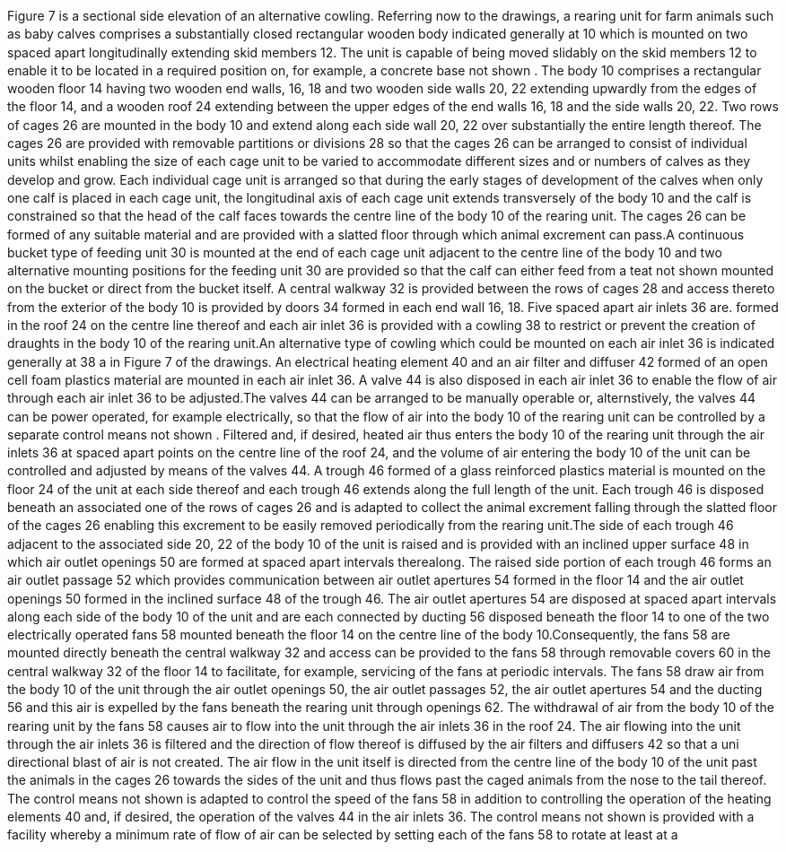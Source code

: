 Figure 7 is a sectional side elevation of an alternative cowling. Referring now to the drawings, a rearing unit for farm animals such as baby calves comprises a substantially closed rectangular wooden body indicated generally at 10 which is mounted on two spaced apart longitudinally extending skid members 12. The unit is capable of being moved slidably on the skid members 12 to enable it to be located in a required position on, for example, a concrete base not shown . The body 10 comprises a rectangular wooden floor 14 having two wooden end walls, 16, 18 and two wooden side walls 20, 22 extending upwardly from the edges of the floor 14, and a wooden roof 24 extending between the upper edges of the end walls 16, 18 and the side walls 20, 22. Two rows of cages 26 are mounted in the body 10 and extend along each side wall 20, 22 over substantially the entire length thereof. The cages 26 are provided with removable partitions or divisions 28 so that the cages 26 can be arranged to consist of individual units whilst enabling the size of each cage unit to be varied to accommodate different sizes and or numbers of calves as they develop and grow. Each individual cage unit is arranged so that during the early stages of development of the calves when only one calf is placed in each cage unit, the longitudinal axis of each cage unit extends transversely of the body 10 and the calf is constrained so that the head of the calf faces towards the centre line of the body 10 of the rearing unit. The cages 26 can be formed of any suitable material and are provided with a slatted floor through which animal excrement can pass.A continuous bucket type of feeding unit 30 is mounted at the end of each cage unit adjacent to the centre line of the body 10 and two alternative mounting positions for the feeding unit 30 are provided so that the calf can either feed from a teat not shown mounted on the bucket or direct from the bucket itself. A central walkway 32 is provided between the rows of cages 28 and access thereto from the exterior of the body 10 is provided by doors 34 formed in each end wall 16, 18. Five spaced apart air inlets 36 are. formed in the roof 24 on the centre line thereof and each air inlet 36 is provided with a cowling 38 to restrict or prevent the creation of draughts in the body 10 of the rearing unit.An alternative type of cowling which could be mounted on each air inlet 36 is indicated generally at 38 a in Figure 7 of the drawings. An electrical heating element 40 and an air filter and diffuser 42 formed of an open cell foam plastics material are mounted in each air inlet 36. A valve 44 is also disposed in each air inlet 36 to enable the flow of air through each air inlet 36 to be adjusted.The valves 44 can be arranged to be manually operable or, alternstively, the valves 44 can be power operated, for example electrically, so that the flow of air into the body 10 of the rearing unit can be controlled by a separate control means not shown . Filtered and, if desired, heated air thus enters the body 10 of the rearing unit through the air inlets 36 at spaced apart points on the centre line of the roof 24, and the volume of air entering the body 10 of the unit can be controlled and adjusted by means of the valves 44. A trough 46 formed of a glass reinforced plastics material is mounted on the floor 24 of the unit at each side thereof and each trough 46 extends along the full length of the unit. Each trough 46 is disposed beneath an associated one of the rows of cages 26 and is adapted to collect the animal excrement falling through the slatted floor of the cages 26 enabling this excrement to be easily removed periodically from the rearing unit.The side of each trough 46 adjacent to the associated side 20, 22 of the body 10 of the unit is raised and is provided with an inclined upper surface 48 in which air outlet openings 50 are formed at spaced apart intervals therealong. The raised side portion of each trough 46 forms an air outlet passage 52 which provides communication between air outlet apertures 54 formed in the floor 14 and the air outlet openings 50 formed in the inclined surface 48 of the trough 46. The air outlet apertures 54 are disposed at spaced apart intervals along each side of the body 10 of the unit and are each connected by ducting 56 disposed beneath the floor 14 to one of the two electrically operated fans 58 mounted beneath the floor 14 on the centre line of the body 10.Consequently, the fans 58 are mounted directly beneath the central walkway 32 and access can be provided to the fans 58 through removable covers 60 in the central walkway 32 of the floor 14 to facilitate, for example, servicing of the fans at periodic intervals. The fans 58 draw air from the body 10 of the unit through the air outlet openings 50, the air outlet passages 52, the air outlet apertures 54 and the ducting 56 and this air is expelled by the fans beneath the rearing unit through openings 62. The withdrawal of air from the body 10 of the rearing unit by the fans 58 causes air to flow into the unit through the air inlets 36 in the roof 24. The air flowing into the unit through the air inlets 36 is filtered and the direction of flow thereof is diffused by the air filters and diffusers 42 so that a uni directional blast of air is not created. The air flow in the unit itself is directed from the centre line of the body 10 of the unit past the animals in the cages 26 towards the sides of the unit and thus flows past the caged animals from the nose to the tail thereof. The control means not shown is adapted to control the speed of the fans 58 in addition to controlling the operation of the heating elements 40 and, if desired, the operation of the valves 44 in the air inlets 36. The control means not shown is provided with a facility whereby a minimum rate of flow of air can be selected by setting each of the fans 58 to rotate at least at a